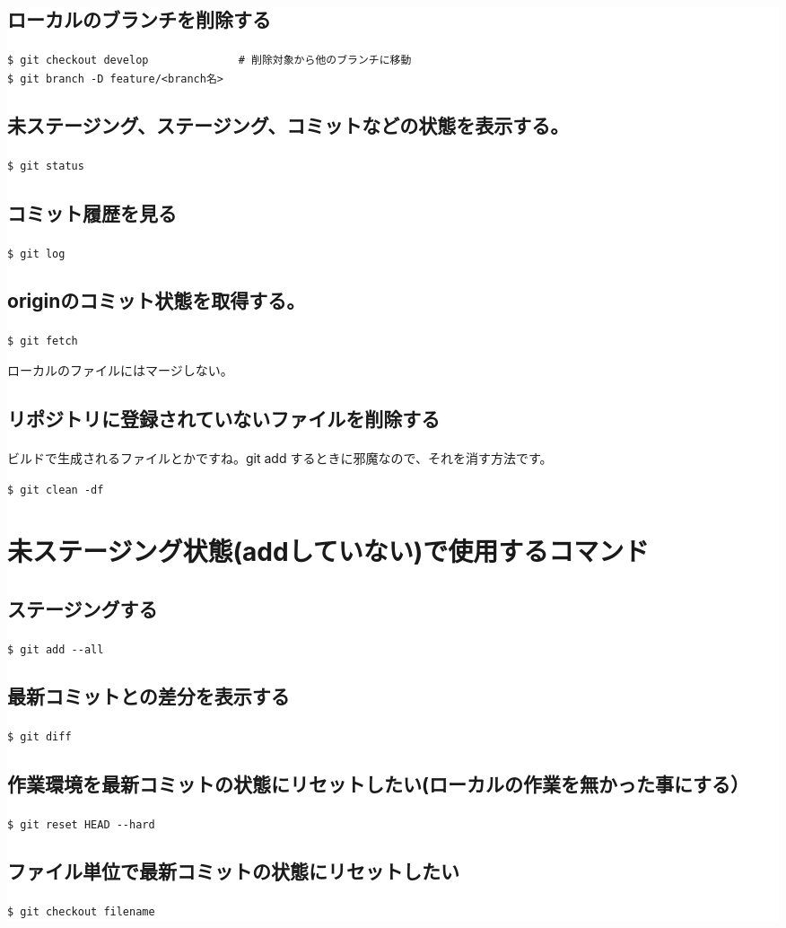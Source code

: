 ## ローカルのブランチを削除する
```
$ git checkout develop				# 削除対象から他のブランチに移動
$ git branch -D feature/<branch名>
```

## 未ステージング、ステージング、コミットなどの状態を表示する。
```
$ git status
```

## コミット履歴を見る
```
$ git log
```

## originのコミット状態を取得する。
```
$ git fetch
```
ローカルのファイルにはマージしない。

## リポジトリに登録されていないファイルを削除する
ビルドで生成されるファイルとかですね。git add するときに邪魔なので、それを消す方法です。
```
$ git clean -df
```

# 未ステージング状態(addしていない)で使用するコマンド
## ステージングする

```
$ git add --all
```

## 最新コミットとの差分を表示する
```
$ git diff
```

## 作業環境を最新コミットの状態にリセットしたい(ローカルの作業を無かった事にする）
```
$ git reset HEAD --hard
```

## ファイル単位で最新コミットの状態にリセットしたい
```
$ git checkout filename
```
